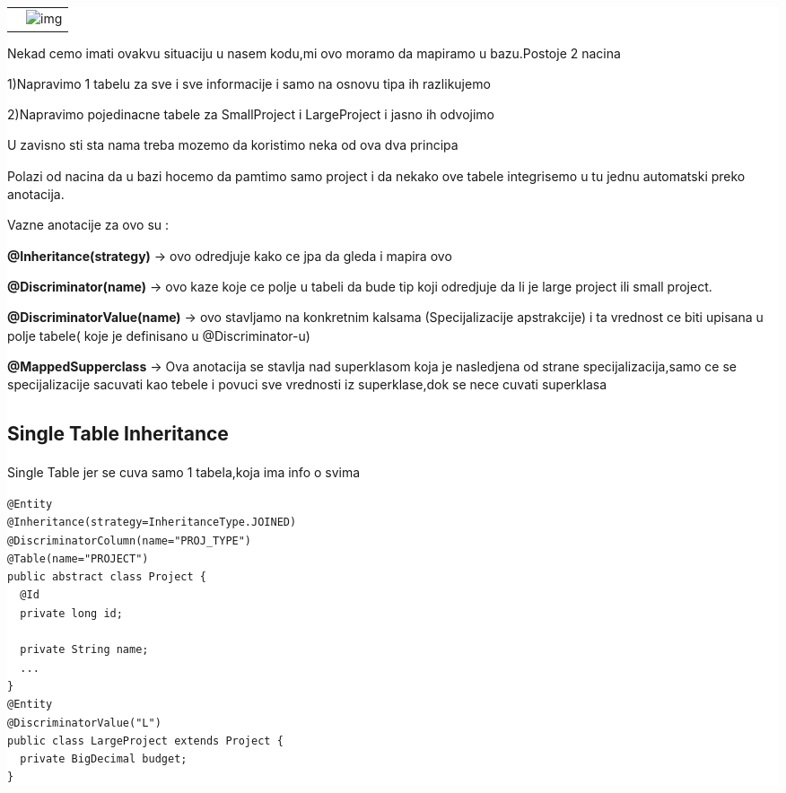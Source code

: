 |      |                                                              |
| ---- | ------------------------------------------------------------ |
|      | ![img](file:///C:\Users\ilija\AppData\Local\Temp\msohtmlclip1\01\clip_image005.png) |

 



 

 

 

 

 

 

 

 

 

Nekad cemo imati ovakvu situaciju u nasem kodu,mi ovo moramo da mapiramo u bazu.Postoje 2 nacina

1)Napravimo 1 tabelu za sve i sve informacije i samo na osnovu tipa ih razlikujemo

2)Napravimo pojedinacne tabele za SmallProject i LargeProject i jasno ih odvojimo

 

U zavisno sti sta nama treba mozemo da koristimo neka od ova dva principa

 

Polazi od nacina da u bazi hocemo da pamtimo samo project i da nekako ove tabele integrisemo u tu jednu automatski preko anotacija.

 

Vazne anotacije za ovo su :

**@Inheritance(strategy)** -> ovo odredjuje kako ce jpa da gleda i mapira ovo

**@Discriminator(name)** -> ovo kaze koje ce polje u tabeli da bude tip koji odredjuje da li je large project ili small project.

**@DiscriminatorValue(name)** -> ovo stavljamo na konkretnim kalsama (Specijalizacije apstrakcije) i ta vrednost ce biti upisana u polje tabele( koje je definisano u @Discriminator-u)

**@MappedSupperclass**  -> Ova anotacija se stavlja nad superklasom koja je nasledjena od strane specijalizacija,samo ce se specijalizacije sacuvati kao tebele i povuci sve vrednosti iz superklase,dok se nece cuvati superklasa

 

 

## Single Table Inheritance

Single Table jer se cuva samo 1 tabela,koja ima info o svima

```
@Entity
@Inheritance(strategy=InheritanceType.JOINED)
@DiscriminatorColumn(name="PROJ_TYPE")
@Table(name="PROJECT")
public abstract class Project {
  @Id
  private long id;
  
  private String name;
  ...
}
@Entity
@DiscriminatorValue("L")
public class LargeProject extends Project {
  private BigDecimal budget;
}
```